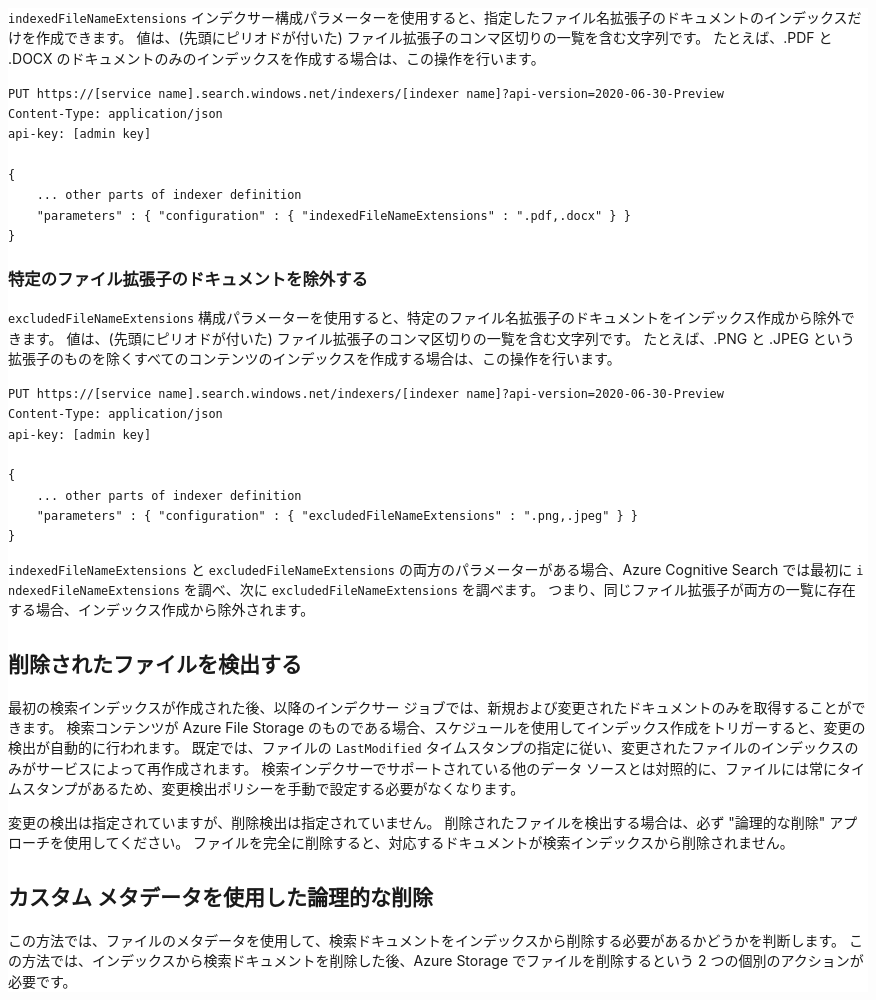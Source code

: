 `indexedFileNameExtensions` インデクサー構成パラメーターを使用すると、指定したファイル名拡張子のドキュメントのインデックスだけを作成できます。 値は、(先頭にピリオドが付いた) ファイル拡張子のコンマ区切りの一覧を含む文字列です。 たとえば、.PDF と .DOCX のドキュメントのみのインデックスを作成する場合は、この操作を行います。

```http
PUT https://[service name].search.windows.net/indexers/[indexer name]?api-version=2020-06-30-Preview
Content-Type: application/json
api-key: [admin key]

{
    ... other parts of indexer definition
    "parameters" : { "configuration" : { "indexedFileNameExtensions" : ".pdf,.docx" } }
}
```

### <a name="exclude-documents-having-specific-file-extensions"></a>特定のファイル拡張子のドキュメントを除外する

`excludedFileNameExtensions` 構成パラメーターを使用すると、特定のファイル名拡張子のドキュメントをインデックス作成から除外できます。 値は、(先頭にピリオドが付いた) ファイル拡張子のコンマ区切りの一覧を含む文字列です。 たとえば、.PNG と .JPEG という拡張子のものを除くすべてのコンテンツのインデックスを作成する場合は、この操作を行います。

```http
PUT https://[service name].search.windows.net/indexers/[indexer name]?api-version=2020-06-30-Preview
Content-Type: application/json
api-key: [admin key]

{
    ... other parts of indexer definition
    "parameters" : { "configuration" : { "excludedFileNameExtensions" : ".png,.jpeg" } }
}
```

`indexedFileNameExtensions` と `excludedFileNameExtensions` の両方のパラメーターがある場合、Azure Cognitive Search では最初に `indexedFileNameExtensions` を調べ、次に `excludedFileNameExtensions` を調べます。 つまり、同じファイル拡張子が両方の一覧に存在する場合、インデックス作成から除外されます。

<a name="deleted-files"></a>

## <a name="detecting-deleted-files"></a>削除されたファイルを検出する

最初の検索インデックスが作成された後、以降のインデクサー ジョブでは、新規および変更されたドキュメントのみを取得することができます。 検索コンテンツが Azure File Storage のものである場合、スケジュールを使用してインデックス作成をトリガーすると、変更の検出が自動的に行われます。 既定では、ファイルの `LastModified` タイムスタンプの指定に従い、変更されたファイルのインデックスのみがサービスによって再作成されます。 検索インデクサーでサポートされている他のデータ ソースとは対照的に、ファイルには常にタイムスタンプがあるため、変更検出ポリシーを手動で設定する必要がなくなります。

変更の検出は指定されていますが、削除検出は指定されていません。 削除されたファイルを検出する場合は、必ず "論理的な削除" アプローチを使用してください。 ファイルを完全に削除すると、対応するドキュメントが検索インデックスから削除されません。

## <a name="soft-delete-using-custom-metadata"></a>カスタム メタデータを使用した論理的な削除

この方法では、ファイルのメタデータを使用して、検索ドキュメントをインデックスから削除する必要があるかどうかを判断します。 この方法では、インデックスから検索ドキュメントを削除した後、Azure Storage でファイルを削除するという 2 つの個別のアクションが必要です。
